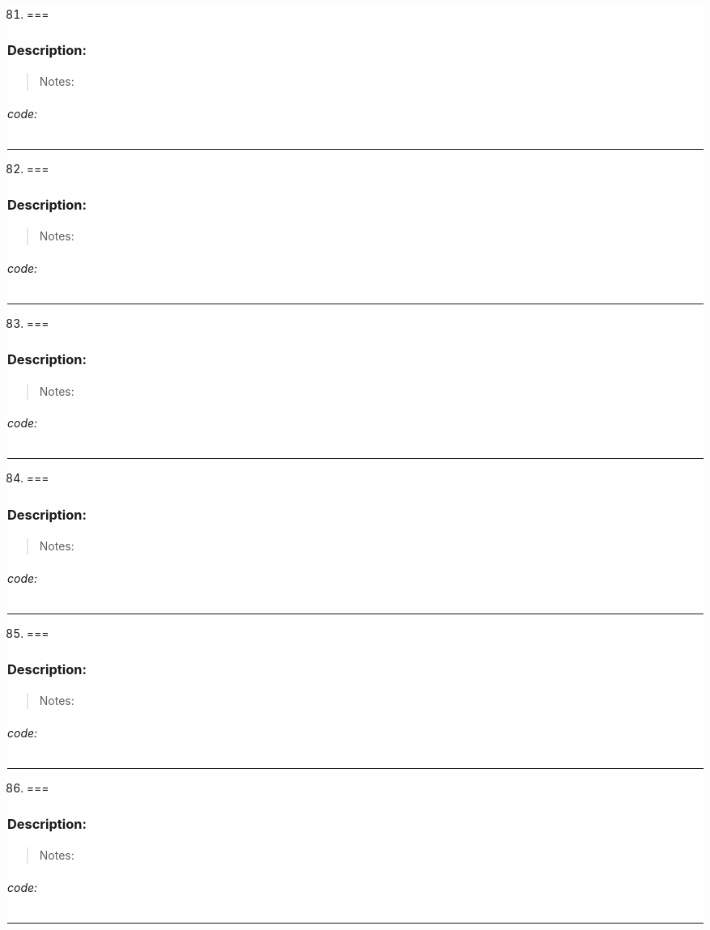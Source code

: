 
81. ===

### Description:

> Notes:

###### code:

---

82. ===

### Description:

> Notes:

###### code:

---

83. ===

### Description:

> Notes:

###### code:

---

84. ===

### Description:

> Notes:

###### code:

---

85. ===

### Description:

> Notes:

###### code:

---

86. ===

### Description:

> Notes:

###### code:

---